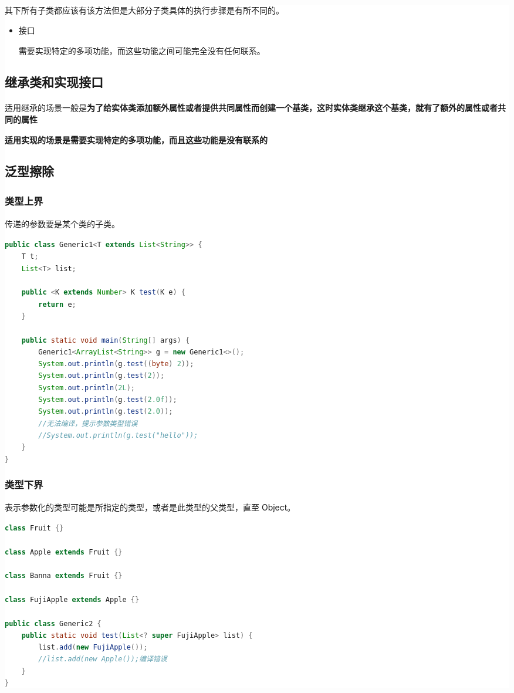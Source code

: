   其下所有子类都应该有该方法但是大部分子类具体的执行步骤是有所不同的。

- 接口

  需要实现特定的多项功能，而这些功能之间可能完全没有任何联系。

## 继承类和实现接口

适用继承的场景一般是**为了给实体类添加额外属性或者提供共同属性而创建一个基类，这时实体类继承这个基类，就有了额外的属性或者共同的属性**

**适用实现的场景是需要实现特定的多项功能，而且这些功能是没有联系的**

##  泛型擦除

### 类型上界

传递的参数要是某个类的子类。

~~~java
public class Generic1<T extends List<String>> {
    T t;
    List<T> list;

    public <K extends Number> K test(K e) {
        return e;
    }

    public static void main(String[] args) {
        Generic1<ArrayList<String>> g = new Generic1<>();
        System.out.println(g.test((byte) 2));
        System.out.println(g.test(2));
        System.out.println(2L);
        System.out.println(g.test(2.0f));
        System.out.println(g.test(2.0));
        //无法编译，提示参数类型错误
        //System.out.println(g.test("hello"));
    }
}
~~~

### 类型下界

表示参数化的类型可能是所指定的类型，或者是此类型的父类型，直至 Object。

~~~java
class Fruit {}

class Apple extends Fruit {}

class Banna extends Fruit {}

class FujiApple extends Apple {}

public class Generic2 {
    public static void test(List<? super FujiApple> list) {
        list.add(new FujiApple());
        //list.add(new Apple());编译错误
    }
}
~~~
